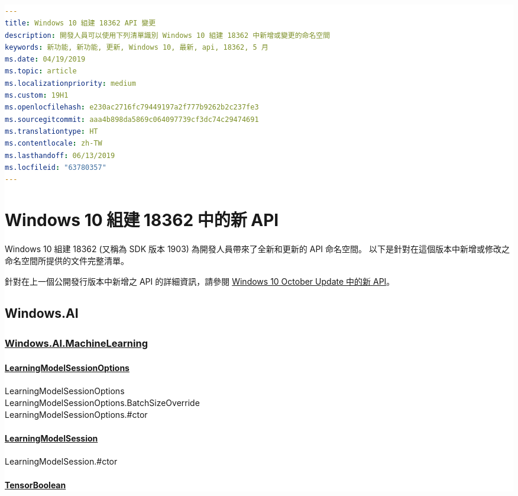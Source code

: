 ```yaml
---
title: Windows 10 組建 18362 API 變更
description: 開發人員可以使用下列清單識別 Windows 10 組建 18362 中新增或變更的命名空間
keywords: 新功能, 新功能, 更新, Windows 10, 最新, api, 18362, 5 月
ms.date: 04/19/2019
ms.topic: article
ms.localizationpriority: medium
ms.custom: 19H1
ms.openlocfilehash: e230ac2716fc79449197a2f777b9262b2c237fe3
ms.sourcegitcommit: aaa4b898da5869c064097739cf3dc74c29474691
ms.translationtype: HT
ms.contentlocale: zh-TW
ms.lasthandoff: 06/13/2019
ms.locfileid: "63780357"
---
```

# <a name="new-apis-in-windows-10-build-18362"></a>Windows 10 組建 18362 中的新 API

Windows 10 組建 18362 (又稱為 SDK 版本 1903) 為開發人員帶來了全新和更新的 API 命名空間。 以下是針對在這個版本中新增或修改之命名空間所提供的文件完整清單。

針對在上一個公開發行版本中新增之 API 的詳細資訊，請參閱 [Windows 10 October Update 中的新 API](windows-10-build-17763-api-diff.md)。

## <a name="windowsai"></a>Windows.AI

### <a name="windowsaimachinelearninghttpsdocsmicrosoftcomuwpapiwindowsaimachinelearning"></a>[Windows.AI.MachineLearning](https://docs.microsoft.com/uwp/api/windows.ai.machinelearning)

#### <a name="learningmodelsessionoptionshttpsdocsmicrosoftcomuwpapiwindowsaimachinelearninglearningmodelsessionoptions"></a>[LearningModelSessionOptions](https://docs.microsoft.com/uwp/api/windows.ai.machinelearning.learningmodelsessionoptions)

LearningModelSessionOptions <br> LearningModelSessionOptions.BatchSizeOverride <br> LearningModelSessionOptions.#ctor

#### <a name="learningmodelsessionhttpsdocsmicrosoftcomuwpapiwindowsaimachinelearninglearningmodelsession"></a>[LearningModelSession](https://docs.microsoft.com/uwp/api/windows.ai.machinelearning.learningmodelsession)

LearningModelSession.#ctor

#### <a name="tensorbooleanhttpsdocsmicrosoftcomuwpapiwindowsaimachinelearningtensorboolean"></a>[TensorBoolean](https://docs.microsoft.com/uwp/api/windows.ai.machinelearning.tensorboolean)
